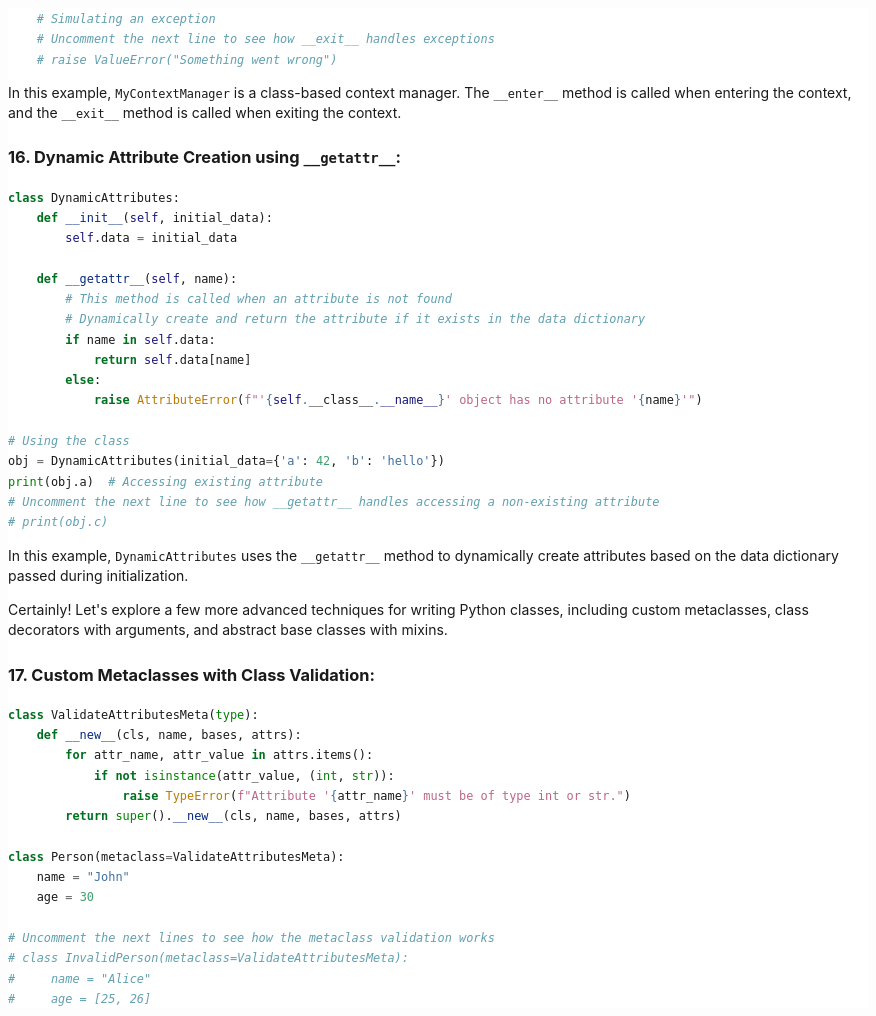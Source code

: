 ```python
    # Simulating an exception
    # Uncomment the next line to see how __exit__ handles exceptions
    # raise ValueError("Something went wrong")
```

In this example, `MyContextManager` is a class-based context manager. The `__enter__` method is called when entering the context, and the `__exit__` method is called when exiting the context.

### 16. Dynamic Attribute Creation using `__getattr__`:

```python
class DynamicAttributes:
    def __init__(self, initial_data):
        self.data = initial_data

    def __getattr__(self, name):
        # This method is called when an attribute is not found
        # Dynamically create and return the attribute if it exists in the data dictionary
        if name in self.data:
            return self.data[name]
        else:
            raise AttributeError(f"'{self.__class__.__name__}' object has no attribute '{name}'")

# Using the class
obj = DynamicAttributes(initial_data={'a': 42, 'b': 'hello'})
print(obj.a)  # Accessing existing attribute
# Uncomment the next line to see how __getattr__ handles accessing a non-existing attribute
# print(obj.c)
```

In this example, `DynamicAttributes` uses the `__getattr__` method to dynamically create attributes based on the data dictionary passed during initialization.



Certainly! Let's explore a few more advanced techniques for writing Python classes, including custom metaclasses, class decorators with arguments, and abstract base classes with mixins.

### 17. Custom Metaclasses with Class Validation:

```python
class ValidateAttributesMeta(type):
    def __new__(cls, name, bases, attrs):
        for attr_name, attr_value in attrs.items():
            if not isinstance(attr_value, (int, str)):
                raise TypeError(f"Attribute '{attr_name}' must be of type int or str.")
        return super().__new__(cls, name, bases, attrs)

class Person(metaclass=ValidateAttributesMeta):
    name = "John"
    age = 30

# Uncomment the next lines to see how the metaclass validation works
# class InvalidPerson(metaclass=ValidateAttributesMeta):
#     name = "Alice"
#     age = [25, 26]
```
